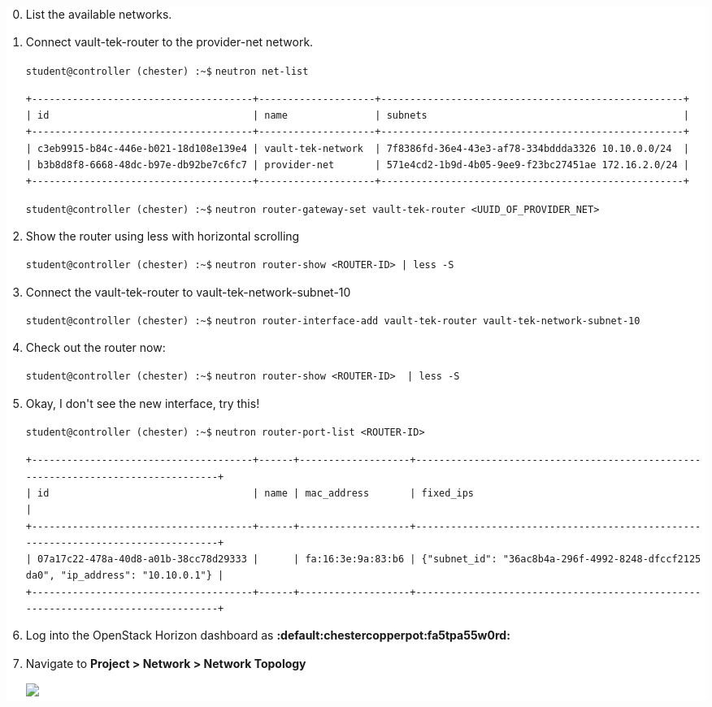 0. List the available networks.

0. Connect vault-tek-router to the provider-net network. 
    
    `student@controller (chester) :~$` `neutron net-list`
    ```
    +--------------------------------------+--------------------+----------------------------------------------------+
    | id                                   | name               | subnets                                            |
    +--------------------------------------+--------------------+----------------------------------------------------+
    | c3eb9915-b84c-446e-b021-18d108e139e4 | vault-tek-network  | 7f8386fd-36e4-43e3-af78-334bddda3326 10.10.0.0/24  |
    | b3b8d8f8-6668-48dc-b97e-db92be7c6fc7 | provider-net       | 571e4cd2-1b9d-4b05-9ee9-f23bc27451ae 172.16.2.0/24 |
    +--------------------------------------+--------------------+----------------------------------------------------+
    ```
    
    `student@controller (chester) :~$` `neutron router-gateway-set vault-tek-router <UUID_OF_PROVIDER_NET>`

0. Show the router using less with horizontal scrolling

    `student@controller (chester) :~$` `neutron router-show <ROUTER-ID> | less -S`

0. Connect the vault-tek-router to vault-tek-network-subnet-10

    `student@controller (chester) :~$` `neutron router-interface-add vault-tek-router vault-tek-network-subnet-10`

0. Check out the router now:

    `student@controller (chester) :~$` `neutron router-show <ROUTER-ID>  | less -S`

0. Okay, I don't see the new interface, try this!

    `student@controller (chester) :~$` `neutron router-port-list <ROUTER-ID>`


    ```
    +--------------------------------------+------+-------------------+----------------------------------------------------------------------------------+
    | id                                   | name | mac_address       | fixed_ips                                                                        |
    +--------------------------------------+------+-------------------+----------------------------------------------------------------------------------+
    | 07a17c22-478a-40d8-a01b-38cc78d29333 |      | fa:16:3e:9a:83:b6 | {"subnet_id": "36ac8b4a-296f-4992-8248-dfccf2125da0", "ip_address": "10.10.0.1"} |
    +--------------------------------------+------+-------------------+----------------------------------------------------------------------------------+
    ```

0. Log into the OpenStack Horizon dashboard as **:default:chestercopperpot:fa5tpa55w0rd:**

9. Navigate to **Project > Network > Network Topology**

    ![](https://i.imgur.com/b0lwOa8.png)
